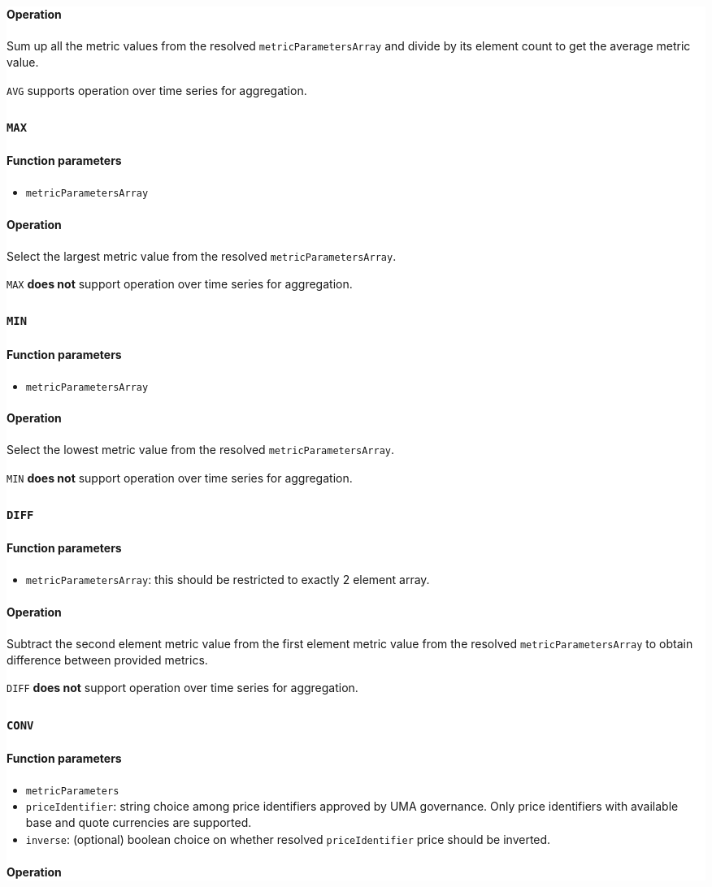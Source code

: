 #### Operation

Sum up all the metric values from the resolved `metricParametersArray` and divide by its element count to get the average metric value.

`AVG` supports operation over time series for aggregation.

### `MAX`

#### Function parameters

- `metricParametersArray`

#### Operation

Select the largest metric value from the resolved `metricParametersArray`.

`MAX` **does not** support operation over time series for aggregation.

### `MIN`

#### Function parameters

- `metricParametersArray`

#### Operation

Select the lowest metric value from the resolved `metricParametersArray`.

`MIN` **does not** support operation over time series for aggregation.

### `DIFF`

#### Function parameters

- `metricParametersArray`: this should be restricted to exactly 2 element array.

#### Operation

Subtract the second element metric value from the first element metric value from the resolved `metricParametersArray` to obtain difference between provided metrics.

`DIFF` **does not** support operation over time series for aggregation.

### `CONV`

#### Function parameters

- `metricParameters`
- `priceIdentifier`: string choice among price identifiers approved by UMA governance. Only price identifiers with available base and quote currencies are supported.
- `inverse`: (optional) boolean choice on whether resolved `priceIdentifier` price should be inverted.

#### Operation
